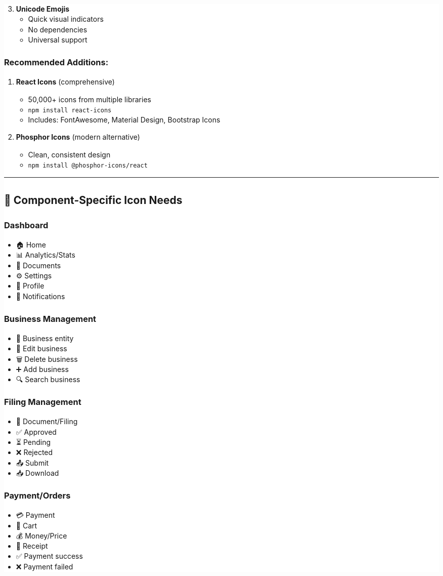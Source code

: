 3. **Unicode Emojis**
   - Quick visual indicators
   - No dependencies
   - Universal support

### **Recommended Additions:**

1. **React Icons** (comprehensive)
   - 50,000+ icons from multiple libraries
   - `npm install react-icons`
   - Includes: FontAwesome, Material Design, Bootstrap Icons

2. **Phosphor Icons** (modern alternative)
   - Clean, consistent design
   - `npm install @phosphor-icons/react`

---

## 🎨 Component-Specific Icon Needs

### **Dashboard**
- 🏠 Home
- 📊 Analytics/Stats
- 📁 Documents
- ⚙️ Settings
- 👤 Profile
- 🔔 Notifications

### **Business Management**
- 🏢 Business entity
- 📝 Edit business
- 🗑️ Delete business
- ➕ Add business
- 🔍 Search business

### **Filing Management**
- 📄 Document/Filing
- ✅ Approved
- ⏳ Pending
- ❌ Rejected
- 📤 Submit
- 📥 Download

### **Payment/Orders**
- 💳 Payment
- 🛒 Cart
- 💰 Money/Price
- 🧾 Receipt
- ✅ Payment success
- ❌ Payment failed
